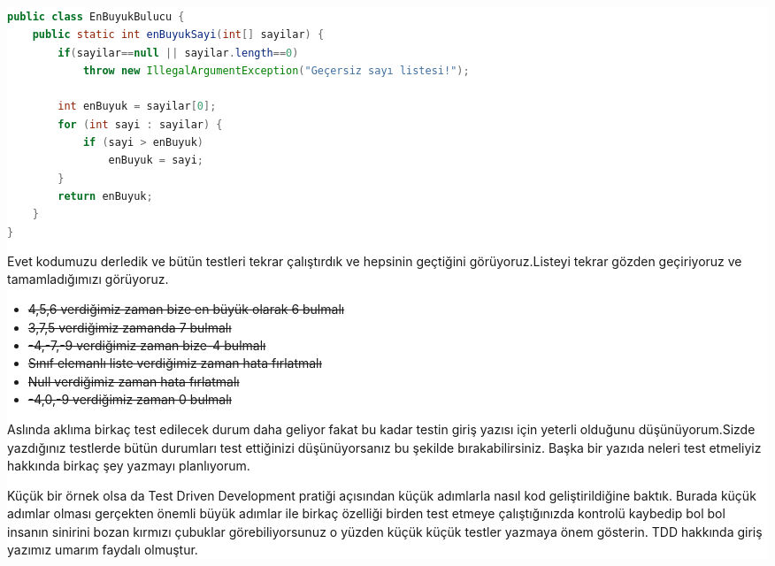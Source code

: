 ```java
public class EnBuyukBulucu {
    public static int enBuyukSayi(int[] sayilar) {
        if(sayilar==null || sayilar.length==0)
            throw new IllegalArgumentException("Geçersiz sayı listesi!");

        int enBuyuk = sayilar[0];
        for (int sayi : sayilar) {
            if (sayi > enBuyuk)
                enBuyuk = sayi;
        }
        return enBuyuk;
    }
}
```

Evet kodumuzu derledik ve bütün testleri tekrar çalıştırdık ve hepsinin
geçtiğini görüyoruz.Listeyi tekrar gözden geçiriyoruz ve tamamladığımızı
görüyoruz.

* ~~4,5,6 verdiğimiz zaman bize en büyük olarak 6 bulmalı~~
* ~~3,7,5 verdiğimiz zamanda 7 bulmalı~~
* ~~-4,-7,-9 verdiğimiz zaman bize-4 bulmalı~~
* ~~Sınıf elemanlı liste verdiğimiz zaman hata fırlatmalı~~
* ~~Null verdiğimiz zaman hata fırlatmalı~~
* ~~-4,0,-9 verdiğimiz zaman 0 bulmalı~~

Aslında aklıma birkaç test edilecek durum daha geliyor fakat bu kadar testin
giriş yazısı için yeterli olduğunu düşünüyorum.Sizde yazdığınız testlerde bütün
durumları test ettiğinizi düşünüyorsanız bu şekilde bırakabilirsiniz. Başka bir
yazıda neleri test etmeliyiz hakkında birkaç şey yazmayı planlıyorum.

Küçük bir örnek olsa da Test Driven Development pratiği açısından küçük
adımlarla nasıl kod geliştirildiğine baktık. Burada küçük adımlar olması
gerçekten önemli büyük adımlar ile birkaç özelliği birden test etmeye
çalıştığınızda kontrolü kaybedip bol bol insanın sinirini bozan kırmızı
çubuklar görebiliyorsunuz o yüzden küçük küçük testler yazmaya önem gösterin.
TDD hakkında giriş yazımız umarım faydalı olmuştur.
